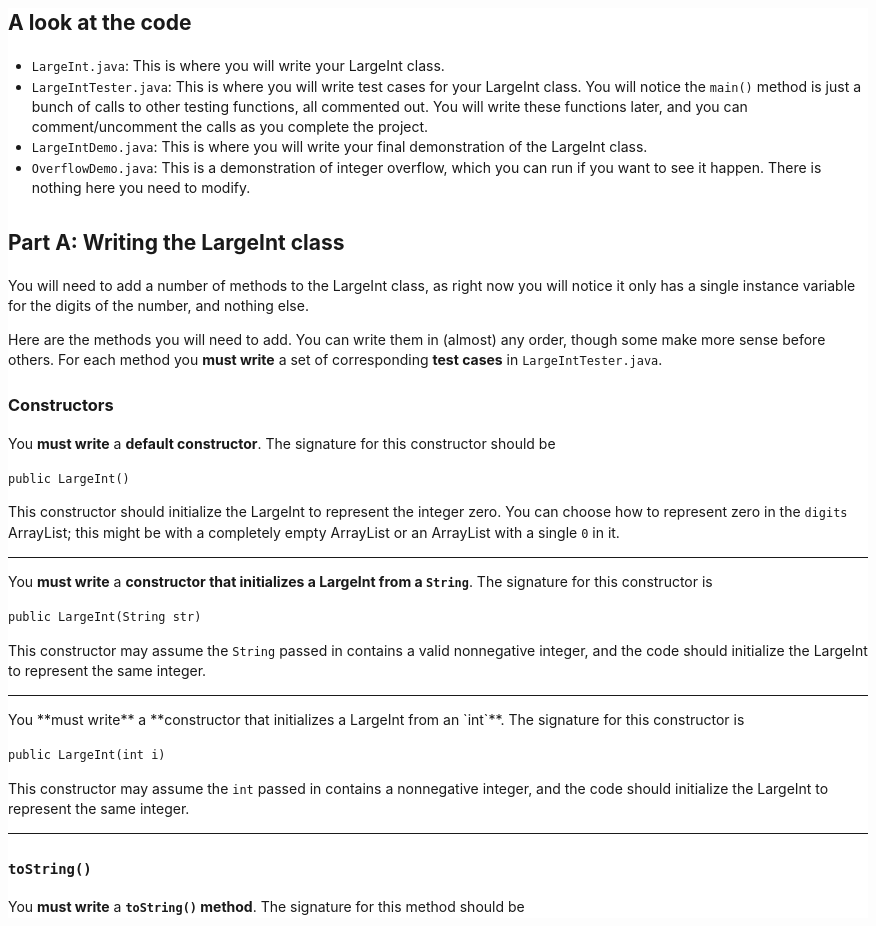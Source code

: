 ## A look at the code
- `LargeInt.java`: This is where you will write your LargeInt class.
- `LargeIntTester.java`: This is where you will write test cases for your LargeInt class.  You will notice the `main()` method is just a bunch of 
calls to other testing functions, all commented out.  You will write these functions later, and you can comment/uncomment the calls as you complete 
the project.
- `LargeIntDemo.java`: This is where you will write your final demonstration of the LargeInt class.
- `OverflowDemo.java`: This is a demonstration of integer overflow, which you can run if you want to see it happen.  There is nothing here you need 
to modify.

## Part A: Writing the LargeInt class
You will need to add a number of methods to the LargeInt class, as right now you will notice it only has a single instance variable for the digits 
of the number, and nothing else.

Here are the methods you will need to add.  You can write them in (almost) any order, though some make more sense before others.  For each method 
you **must write** a set of corresponding **test cases** in `LargeIntTester.java`.

### Constructors

You **must write** a **default constructor**.  The signature for this constructor should be
```
public LargeInt()
```
This constructor should initialize the LargeInt to represent the integer zero.  You can choose how to represent zero in the `digits` ArrayList; this 
might be with a completely empty ArrayList or an ArrayList with a single `0` in it.
<hr>

You **must write** a **constructor that initializes a LargeInt from a `String`**.  The signature for this constructor is
```
public LargeInt(String str)
```
This constructor may assume the `String` passed in contains a valid nonnegative integer, and the code should initialize the LargeInt to represent 
the same integer.
<hr>
You **must write** a **constructor that initializes a LargeInt from an `int`**.  The signature for this constructor is

```
public LargeInt(int i)
```
This constructor may assume the `int` passed in contains a nonnegative integer, and the code should initialize the LargeInt to represent the same 
integer.
<hr>

### `toString()`
You **must write** a **`toString()` method**.  The signature for this method should be
